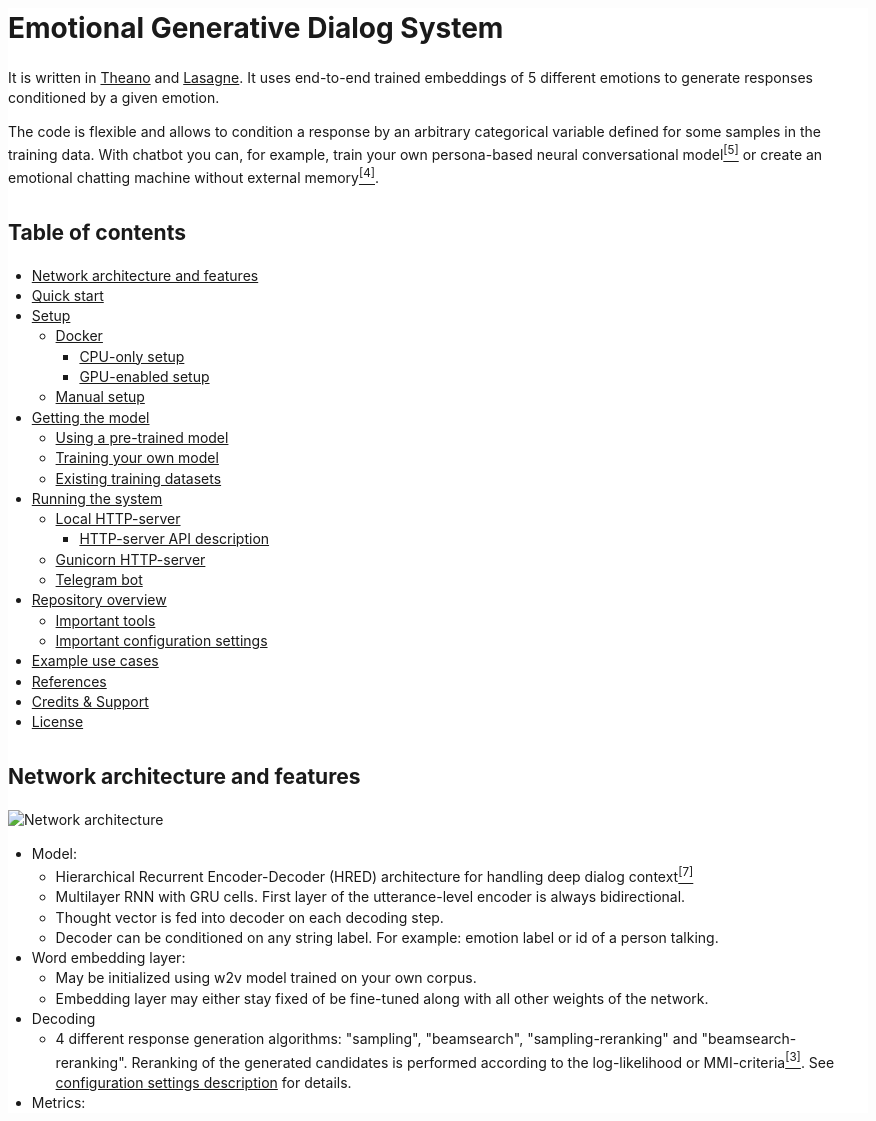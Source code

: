 # Emotional Generative Dialog System


It is written in [Theano](http://deeplearning.net/software/theano/) and [Lasagne](https://github.com/Lasagne/Lasagne). It uses end-to-end trained embeddings of 5 different emotions to generate responses conditioned by a given emotion.

The code is flexible and allows to condition a response by an arbitrary categorical variable defined for some samples in the training data. With chatbot you can, for example, train your own persona-based neural conversational model[<sup>\[5\]</sup>](#f5) or create an emotional chatting machine without external memory[<sup>\[4\]</sup>](#f4).


## Table of contents

  * [Network architecture and features](#network-architecture-and-features)
  * [Quick start](#quick-start)
  * [Setup](#setup)
    * [Docker](#docker)
      * [CPU-only setup](#cpu-only-setup)
      * [GPU-enabled setup](#gpu-enabled-setup)
    * [Manual setup](#manual-setup)
  * [Getting the model](#getting-the-model)
    * [Using a pre-trained model](#using-a-pre-trained-model)
    * [Training your own model](#training-your-own-model)
    * [Existing training datasets](#existing-training-datasets)
  * [Running the system](#running-the-system)
    * [Local HTTP\-server](#local-http-server)
      * [HTTP\-server API description](#http-server-api-description)
    * [Gunicorn HTTP\-server](#gunicorn-http-server)
    * [Telegram bot](#telegram-bot)
  * [Repository overview](#repository-overview)
    * [Important tools](#important-tools)
    * [Important configuration settings](#important-configuration-settings)
  * [Example use cases](#example-use-cases)
  * [References](#references)
  * [Credits & Support](#credits--support)
  * [License](#license)


## Network architecture and features

![Network architecture](https://user-images.githubusercontent.com/4047271/34774960-71c7bfa0-f622-11e7-812b-cdb84472577a.png)


* Model:
    * Hierarchical Recurrent Encoder-Decoder (HRED) architecture for handling deep dialog context[<sup>\[7\]</sup>](#f7)
    * Multilayer RNN with GRU cells. First layer of the utterance-level encoder is always bidirectional.
    * Thought vector is fed into decoder on each decoding step.
    * Decoder can be conditioned on any string label. For example: emotion label or id of a person talking.
* Word embedding layer:
    * May be initialized using w2v model trained on your own corpus.
    * Embedding layer may either stay fixed of be fine-tuned along with all other weights of the network.
* Decoding
    * 4 different response generation algorithms: "sampling", "beamsearch", "sampling-reranking" and "beamsearch-reranking".
    Reranking of the generated candidates is performed according to the log-likelihood or MMI-criteria[<sup>\[3\]</sup>](#f3).
    See [configuration settings description](#important-configuration-settings) for details.
* Metrics:

[1]: https://arxiv.org/pdf/1506.05869.pdf
[2]: https://arxiv.org/pdf/1603.08023.pdf
[3]: https://arxiv.org/pdf/1510.03055.pdf
[4]: https://arxiv.org/pdf/1704.01074.pdf
[5]: https://arxiv.org/pdf/1603.06155.pdf
[6]: https://arxiv.org/pdf/1606.08340v2.pdf
[7]: https://arxiv.org/pdf/1507.02221.pdf
[8]: http://mi.eng.cam.ac.uk/~sjy/papers/scgy05.pdf
